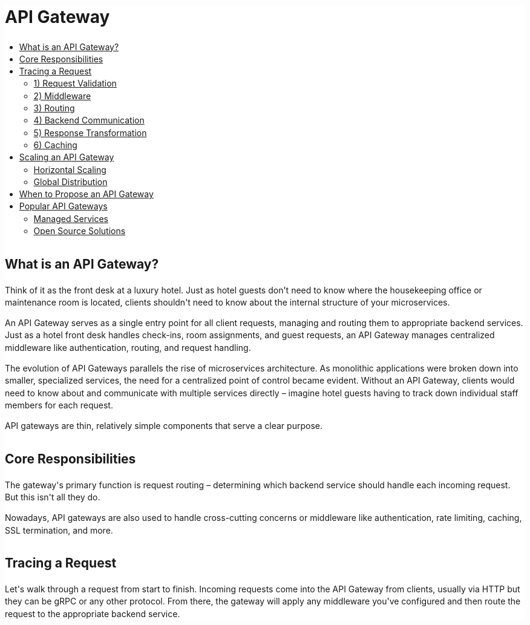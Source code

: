 # API Gateway

- [What is an API Gateway?](#what-is-an-api-gateway)
- [Core Responsibilities](#core-responsibilities)
- [Tracing a Request](#tracing-a-request)
   - [1) Request Validation](#1-request-validation)
   - [2) Middleware](#2-middleware)
   - [3) Routing](#3-routing)
   - [4) Backend Communication](#4-backend-communication)
   - [5) Response Transformation](#5-response-transformation)
   - [6) Caching](#6-caching)
- [Scaling an API Gateway](#scaling-an-api-gateway)
   - [Horizontal Scaling](#horizontal-scaling)
   - [Global Distribution](#global-distribution)
- [When to Propose an API Gateway](#when-to-propose-an-api-gateway)
- [Popular API Gateways](#popular-api-gateways)
   - [Managed Services](#managed-services)
   - [Open Source Solutions](#open-source-solutions)

## What is an API Gateway?

Think of it as the front desk at a luxury hotel. Just as hotel guests don't need to know where the housekeeping office or maintenance room is located, clients shouldn't need to know about the internal structure of your microservices.

An API Gateway serves as a single entry point for all client requests, managing and routing them to appropriate backend services. Just as a hotel front desk handles check-ins, room assignments, and guest requests, an API Gateway manages centralized middleware like authentication, routing, and request handling.

The evolution of API Gateways parallels the rise of microservices architecture. As monolithic applications were broken down into smaller, specialized services, the need for a centralized point of control became evident. Without an API Gateway, clients would need to know about and communicate with multiple services directly – imagine hotel guests having to track down individual staff members for each request.

API gateways are thin, relatively simple components that serve a clear purpose.

## Core Responsibilities

The gateway's primary function is request routing – determining which backend service should handle each incoming request. But this isn't all they do.

Nowadays, API gateways are also used to handle cross-cutting concerns or middleware like authentication, rate limiting, caching, SSL termination, and more.

## Tracing a Request

Let's walk through a request from start to finish. Incoming requests come into the API Gateway from clients, usually via HTTP but they can be gRPC or any other protocol. From there, the gateway will apply any middleware you've configured and then route the request to the appropriate backend service.
